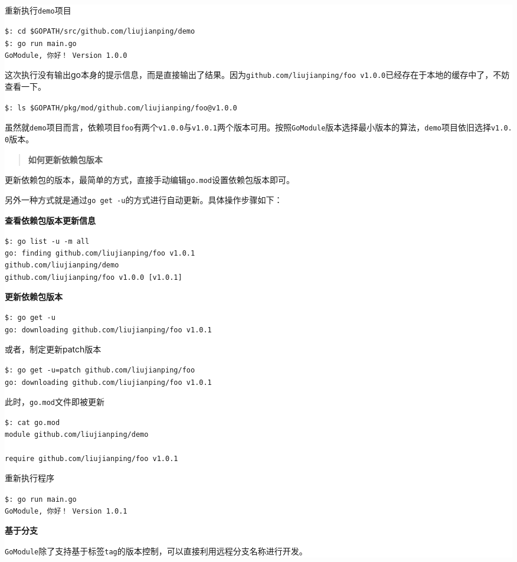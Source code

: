 重新执行`demo`项目

````
$: cd $GOPATH/src/github.com/liujianping/demo
$: go run main.go
GoModule, 你好！ Version 1.0.0
````
这次执行没有输出go本身的提示信息，而是直接输出了结果。因为`github.com/liujianping/foo v1.0.0`已经存在于本地的缓存中了，不妨查看一下。

````
$: ls $GOPATH/pkg/mod/github.com/liujianping/foo@v1.0.0
````

虽然就`demo`项目而言，依赖项目`foo`有两个`v1.0.0`与`v1.0.1`两个版本可用。按照`GoModule`版本选择最小版本的算法，`demo`项目依旧选择`v1.0.0`版本。

> **如何更新依赖包版本**

更新依赖包的版本，最简单的方式，直接手动编辑`go.mod`设置依赖包版本即可。

另外一种方式就是通过`go get -u`的方式进行自动更新。具体操作步骤如下：

**查看依赖包版本更新信息**

````
$: go list -u -m all
go: finding github.com/liujianping/foo v1.0.1
github.com/liujianping/demo
github.com/liujianping/foo v1.0.0 [v1.0.1]
````

**更新依赖包版本**

````
$: go get -u 
go: downloading github.com/liujianping/foo v1.0.1
````
或者，制定更新patch版本
````
$: go get -u=patch github.com/liujianping/foo 
go: downloading github.com/liujianping/foo v1.0.1
````

此时，`go.mod`文件即被更新

````
$: cat go.mod
module github.com/liujianping/demo

require github.com/liujianping/foo v1.0.1
````

重新执行程序

````
$: go run main.go
GoModule, 你好！ Version 1.0.1
````

**基于分支**

`GoModule`除了支持基于标签`tag`的版本控制，可以直接利用远程分支名称进行开发。
